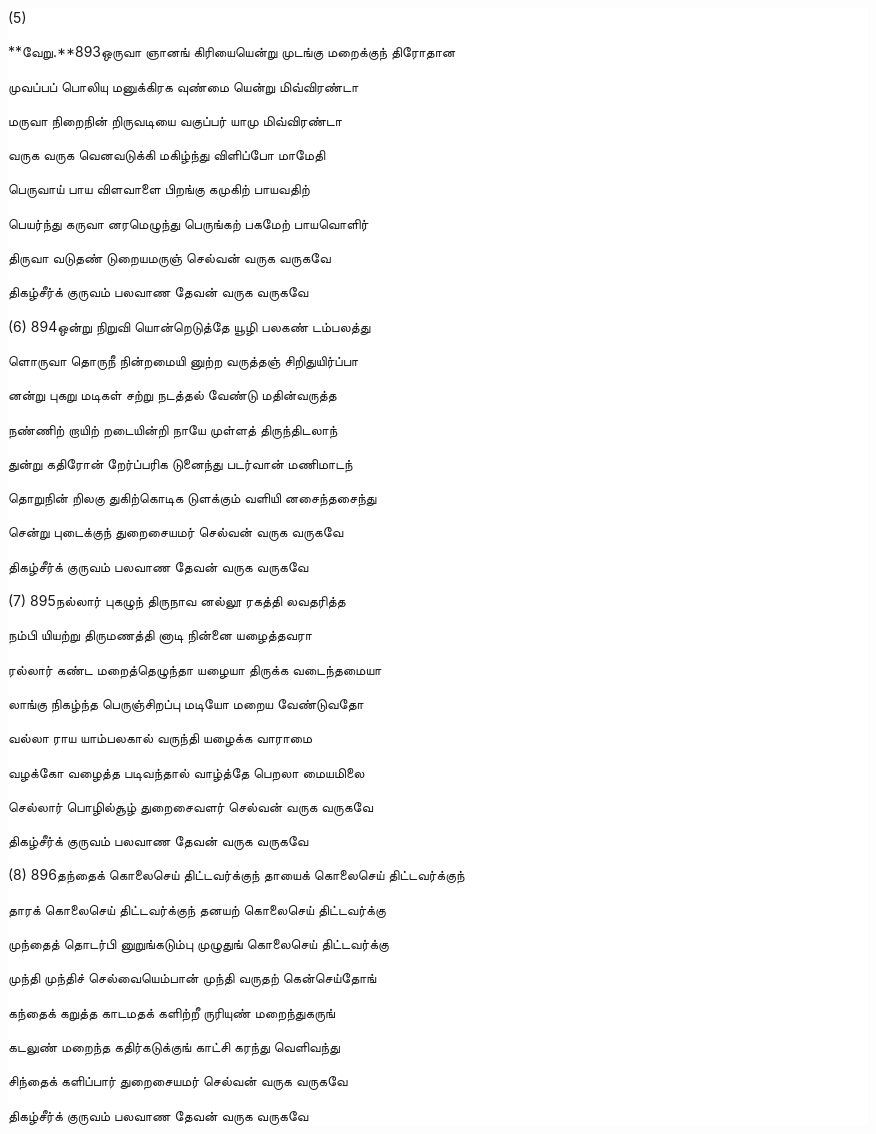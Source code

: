 (5)  

**வேறு.**893ஒருவா ஞானங் கிரியையென்று முடங்கு மறைக்குந் திரோதான  

முவப்பப் பொலியு மனுக்கிரக வுண்மை யென்று மிவ்விரண்டா  

மருவா நிறைநின் றிருவடியை வகுப்பர் யாமு மிவ்விரண்டா  

வருக வருக வெனவடுக்கி மகிழ்ந்து விளிப்போ மாமேதி  

பெருவாய் பாய விளவாளை பிறங்கு கமுகிற் பாயவதிற்  

பெயர்ந்து கருவா னரமெழுந்து பெருங்கற் பகமேற் பாயவொளிர்  

திருவா வடுதண் டுறையமருஞ் செல்வன் வருக வருகவே  

திகழ்சீர்க் குருவம் பலவாண தேவன் வருக வருகவே  

(6) 894ஒன்று நிறுவி யொன்றெடுத்தே யூழி பலகண் டம்பலத்து  

ளொருவா தொருநீ நின்றமையி னுற்ற வருத்தஞ் சிறிதுயிர்ப்பா  

னன்று புகறு மடிகள் சற்று நடத்தல் வேண்டு மதின்வருத்த  

நண்ணிற் றாயிற் றடையின்றி நாயே முள்ளத் திருந்திடலாந்  

துன்று கதிரோன் றேர்ப்பரிக டுனைந்து படர்வான் மணிமாடந்  

தொறுநின் றிலகு துகிற்கொடிக டுளக்கும் வளியி னசைந்தசைந்து  

சென்று புடைக்குந் துறைசையமர் செல்வன் வருக வருகவே  

திகழ்சீர்க் குருவம் பலவாண தேவன் வருக வருகவே  

(7) 895நல்லார் புகழுந் திருநாவ னல்லூ ரகத்தி லவதரித்த  

நம்பி யியற்று திருமணத்தி னாடி நின்னை யழைத்தவரா  

ரல்லார் கண்ட மறைத்தெழுந்தா யழையா திருக்க வடைந்தமையா  

லாங்கு நிகழ்ந்த பெருஞ்சிறப்பு மடியோ மறைய வேண்டுவதோ  

வல்லா ராய யாம்பலகால் வருந்தி யழைக்க வாராமை  

வழக்கோ வழைத்த படிவந்தால் வாழ்த்தே பெறலா மையமிலை  

செல்லார் பொழில்சூழ் துறைசைவளர் செல்வன் வருக வருகவே  

திகழ்சீர்க் குருவம் பலவாண தேவன் வருக வருகவே  

(8) 896தந்தைக் கொலைசெய் திட்டவர்க்குந் தாயைக் கொலைசெய் திட்டவர்க்குந்  

தாரக் கொலைசெய் திட்டவர்க்குந் தனயற் கொலைசெய் திட்டவர்க்கு  

முந்தைத் தொடர்பி னுறுங்கடும்பு முழுதுங் கொலைசெய் திட்டவர்க்கு  

முந்தி முந்திச் செல்வையெம்பான் முந்தி வருதற் கென்செய்தோங்  

கந்தைக் கறுத்த காடமதக் களிற்றீ ருரியுண் மறைந்துகருங்  

கடலுண் மறைந்த கதிர்கடுக்குங் காட்சி கரந்து வெளிவந்து  

சிந்தைக் களிப்பார் துறைசையமர் செல்வன் வருக வருகவே  

திகழ்சீர்க் குருவம் பலவாண தேவன் வருக வருகவே  
